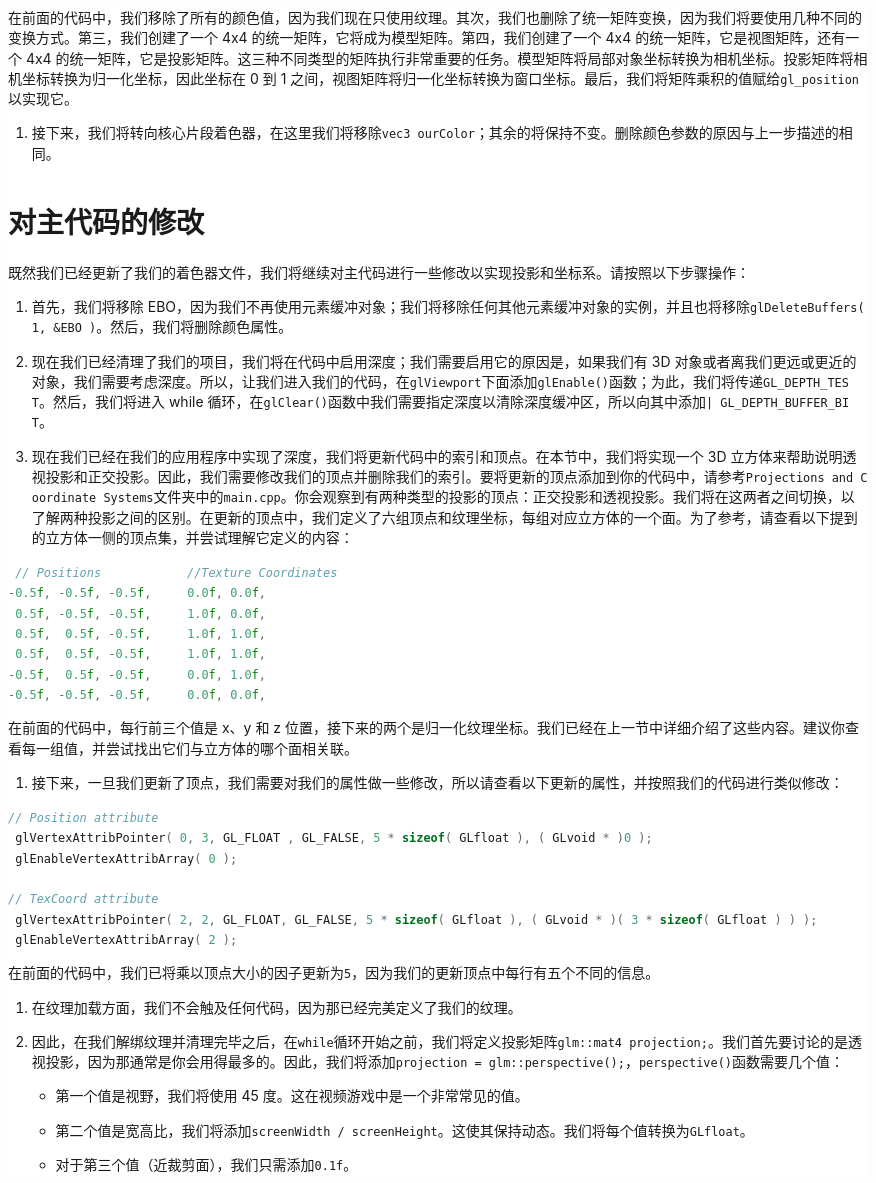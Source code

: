 在前面的代码中，我们移除了所有的颜色值，因为我们现在只使用纹理。其次，我们也删除了统一矩阵变换，因为我们将要使用几种不同的变换方式。第三，我们创建了一个 4x4 的统一矩阵，它将成为模型矩阵。第四，我们创建了一个 4x4 的统一矩阵，它是视图矩阵，还有一个 4x4 的统一矩阵，它是投影矩阵。这三种不同类型的矩阵执行非常重要的任务。模型矩阵将局部对象坐标转换为相机坐标。投影矩阵将相机坐标转换为归一化坐标，因此坐标在 0 到 1 之间，视图矩阵将归一化坐标转换为窗口坐标。最后，我们将矩阵乘积的值赋给`gl_position`以实现它。

1.  接下来，我们将转向核心片段着色器，在这里我们将移除`vec3 ourColor`；其余的将保持不变。删除颜色参数的原因与上一步描述的相同。

# 对主代码的修改

既然我们已经更新了我们的着色器文件，我们将继续对主代码进行一些修改以实现投影和坐标系。请按照以下步骤操作：

1.  首先，我们将移除 EBO，因为我们不再使用元素缓冲对象；我们将移除任何其他元素缓冲对象的实例，并且也将移除`glDeleteBuffers( 1, &EBO )`。然后，我们将删除颜色属性。

1.  现在我们已经清理了我们的项目，我们将在代码中启用深度；我们需要启用它的原因是，如果我们有 3D 对象或者离我们更远或更近的对象，我们需要考虑深度。所以，让我们进入我们的代码，在`glViewport`下面添加`glEnable()`函数；为此，我们将传递`GL_DEPTH_TEST`。然后，我们将进入 while 循环，在`glClear()`函数中我们需要指定深度以清除深度缓冲区，所以向其中添加`| GL_DEPTH_BUFFER_BIT`。

1.  现在我们已经在我们的应用程序中实现了深度，我们将更新代码中的索引和顶点。在本节中，我们将实现一个 3D 立方体来帮助说明透视投影和正交投影。因此，我们需要修改我们的顶点并删除我们的索引。要将更新的顶点添加到你的代码中，请参考`Projections and Coordinate Systems`文件夹中的`main.cpp`。你会观察到有两种类型的投影的顶点：正交投影和透视投影。我们将在这两者之间切换，以了解两种投影之间的区别。在更新的顶点中，我们定义了六组顶点和纹理坐标，每组对应立方体的一个面。为了参考，请查看以下提到的立方体一侧的顶点集，并尝试理解它定义的内容：

```cpp
 // Positions            //Texture Coordinates    
-0.5f, -0.5f, -0.5f,     0.0f, 0.0f,
 0.5f, -0.5f, -0.5f,     1.0f, 0.0f,
 0.5f,  0.5f, -0.5f,     1.0f, 1.0f,
 0.5f,  0.5f, -0.5f,     1.0f, 1.0f,
-0.5f,  0.5f, -0.5f,     0.0f, 1.0f,
-0.5f, -0.5f, -0.5f,     0.0f, 0.0f,
```

在前面的代码中，每行前三个值是 x、y 和 z 位置，接下来的两个是归一化纹理坐标。我们已经在上一节中详细介绍了这些内容。建议你查看每一组值，并尝试找出它们与立方体的哪个面相关联。

1.  接下来，一旦我们更新了顶点，我们需要对我们的属性做一些修改，所以请查看以下更新的属性，并按照我们的代码进行类似修改：

```cpp
// Position attribute
 glVertexAttribPointer( 0, 3, GL_FLOAT , GL_FALSE, 5 * sizeof( GLfloat ), ( GLvoid * )0 );
 glEnableVertexAttribArray( 0 );

// TexCoord attribute
 glVertexAttribPointer( 2, 2, GL_FLOAT, GL_FALSE, 5 * sizeof( GLfloat ), ( GLvoid * )( 3 * sizeof( GLfloat ) ) );
 glEnableVertexAttribArray( 2 );
```

在前面的代码中，我们已将乘以顶点大小的因子更新为`5`，因为我们的更新顶点中每行有五个不同的信息。

1.  在纹理加载方面，我们不会触及任何代码，因为那已经完美定义了我们的纹理。

1.  因此，在我们解绑纹理并清理完毕之后，在`while`循环开始之前，我们将定义投影矩阵`glm::mat4 projection;`。我们首先要讨论的是透视投影，因为那通常是你会用得最多的。因此，我们将添加`projection = glm::perspective();`，`perspective()`函数需要几个值：

    +   第一个值是视野，我们将使用 45 度。这在视频游戏中是一个非常常见的值。

    +   第二个值是宽高比，我们将添加`screenWidth / screenHeight`。这使其保持动态。我们将每个值转换为`GLfloat`。

    +   对于第三个值（近裁剪面），我们只需添加`0.1f`。

